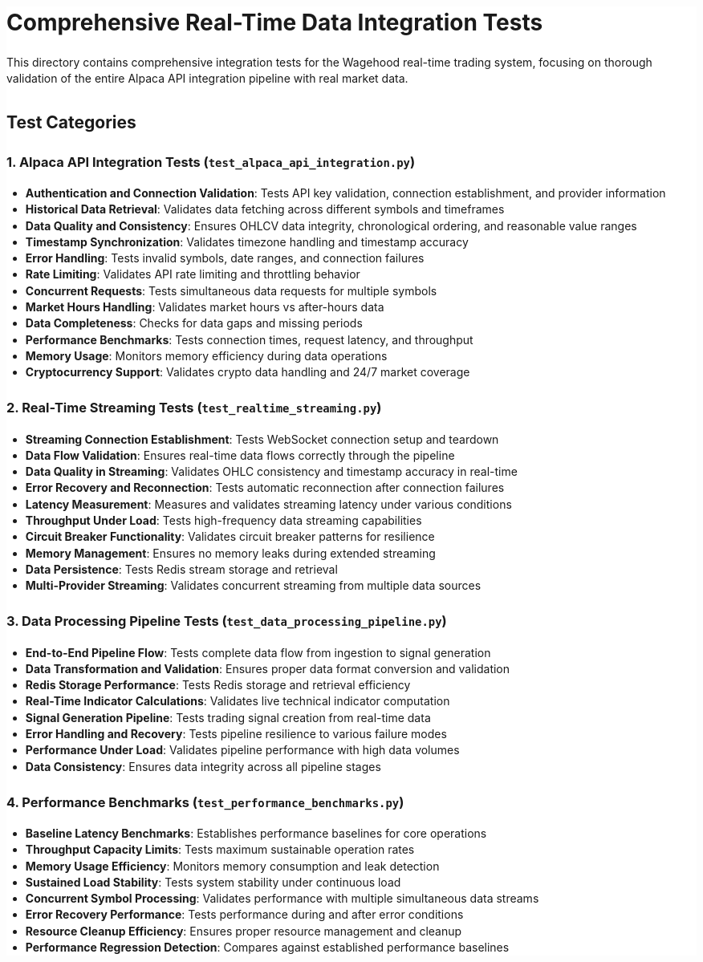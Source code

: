 # Comprehensive Real-Time Data Integration Tests

This directory contains comprehensive integration tests for the Wagehood real-time trading system, focusing on thorough validation of the entire Alpaca API integration pipeline with real market data.

## Test Categories

### 1. Alpaca API Integration Tests (`test_alpaca_api_integration.py`)
- **Authentication and Connection Validation**: Tests API key validation, connection establishment, and provider information
- **Historical Data Retrieval**: Validates data fetching across different symbols and timeframes
- **Data Quality and Consistency**: Ensures OHLCV data integrity, chronological ordering, and reasonable value ranges
- **Timestamp Synchronization**: Validates timezone handling and timestamp accuracy
- **Error Handling**: Tests invalid symbols, date ranges, and connection failures
- **Rate Limiting**: Validates API rate limiting and throttling behavior
- **Concurrent Requests**: Tests simultaneous data requests for multiple symbols
- **Market Hours Handling**: Validates market hours vs after-hours data
- **Data Completeness**: Checks for data gaps and missing periods
- **Performance Benchmarks**: Tests connection times, request latency, and throughput
- **Memory Usage**: Monitors memory efficiency during data operations
- **Cryptocurrency Support**: Validates crypto data handling and 24/7 market coverage

### 2. Real-Time Streaming Tests (`test_realtime_streaming.py`)
- **Streaming Connection Establishment**: Tests WebSocket connection setup and teardown
- **Data Flow Validation**: Ensures real-time data flows correctly through the pipeline
- **Data Quality in Streaming**: Validates OHLC consistency and timestamp accuracy in real-time
- **Error Recovery and Reconnection**: Tests automatic reconnection after connection failures
- **Latency Measurement**: Measures and validates streaming latency under various conditions
- **Throughput Under Load**: Tests high-frequency data streaming capabilities
- **Circuit Breaker Functionality**: Validates circuit breaker patterns for resilience
- **Memory Management**: Ensures no memory leaks during extended streaming
- **Data Persistence**: Tests Redis stream storage and retrieval
- **Multi-Provider Streaming**: Validates concurrent streaming from multiple data sources

### 3. Data Processing Pipeline Tests (`test_data_processing_pipeline.py`)
- **End-to-End Pipeline Flow**: Tests complete data flow from ingestion to signal generation
- **Data Transformation and Validation**: Ensures proper data format conversion and validation
- **Redis Storage Performance**: Tests Redis storage and retrieval efficiency
- **Real-Time Indicator Calculations**: Validates live technical indicator computation
- **Signal Generation Pipeline**: Tests trading signal creation from real-time data
- **Error Handling and Recovery**: Tests pipeline resilience to various failure modes
- **Performance Under Load**: Validates pipeline performance with high data volumes
- **Data Consistency**: Ensures data integrity across all pipeline stages

### 4. Performance Benchmarks (`test_performance_benchmarks.py`)
- **Baseline Latency Benchmarks**: Establishes performance baselines for core operations
- **Throughput Capacity Limits**: Tests maximum sustainable operation rates
- **Memory Usage Efficiency**: Monitors memory consumption and leak detection
- **Sustained Load Stability**: Tests system stability under continuous load
- **Concurrent Symbol Processing**: Validates performance with multiple simultaneous data streams
- **Error Recovery Performance**: Tests performance during and after error conditions
- **Resource Cleanup Efficiency**: Ensures proper resource management and cleanup
- **Performance Regression Detection**: Compares against established performance baselines
